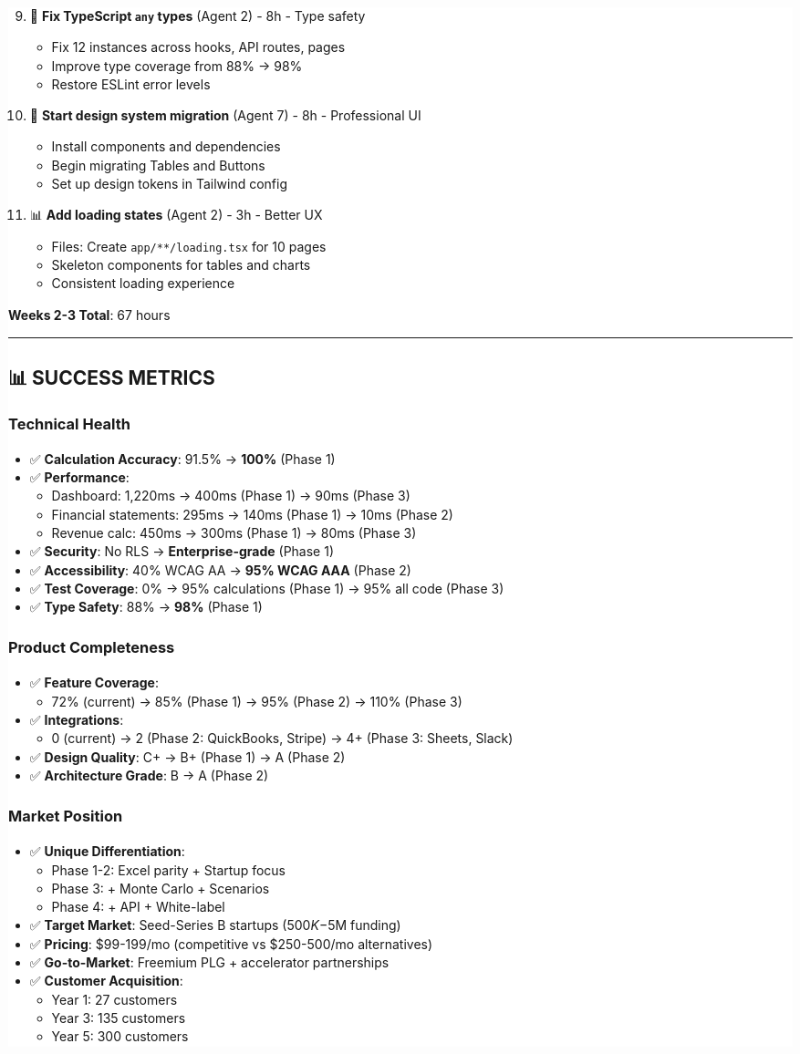 9. 📝 **Fix TypeScript `any` types** (Agent 2) - 8h - Type safety
   - Fix 12 instances across hooks, API routes, pages
   - Improve type coverage from 88% → 98%
   - Restore ESLint error levels

10. 🎨 **Start design system migration** (Agent 7) - 8h - Professional UI
    - Install components and dependencies
    - Begin migrating Tables and Buttons
    - Set up design tokens in Tailwind config

11. 📊 **Add loading states** (Agent 2) - 3h - Better UX
    - Files: Create `app/**/loading.tsx` for 10 pages
    - Skeleton components for tables and charts
    - Consistent loading experience

**Weeks 2-3 Total**: 67 hours

---

## 📊 SUCCESS METRICS

### Technical Health
- ✅ **Calculation Accuracy**: 91.5% → **100%** (Phase 1)
- ✅ **Performance**:
  - Dashboard: 1,220ms → 400ms (Phase 1) → 90ms (Phase 3)
  - Financial statements: 295ms → 140ms (Phase 1) → 10ms (Phase 2)
  - Revenue calc: 450ms → 300ms (Phase 1) → 80ms (Phase 3)
- ✅ **Security**: No RLS → **Enterprise-grade** (Phase 1)
- ✅ **Accessibility**: 40% WCAG AA → **95% WCAG AAA** (Phase 2)
- ✅ **Test Coverage**: 0% → 95% calculations (Phase 1) → 95% all code (Phase 3)
- ✅ **Type Safety**: 88% → **98%** (Phase 1)

### Product Completeness
- ✅ **Feature Coverage**:
  - 72% (current) → 85% (Phase 1) → 95% (Phase 2) → 110% (Phase 3)
- ✅ **Integrations**:
  - 0 (current) → 2 (Phase 2: QuickBooks, Stripe) → 4+ (Phase 3: Sheets, Slack)
- ✅ **Design Quality**: C+ → B+ (Phase 1) → A (Phase 2)
- ✅ **Architecture Grade**: B → A (Phase 2)

### Market Position
- ✅ **Unique Differentiation**:
  - Phase 1-2: Excel parity + Startup focus
  - Phase 3: + Monte Carlo + Scenarios
  - Phase 4: + API + White-label
- ✅ **Target Market**: Seed-Series B startups ($500K-$5M funding)
- ✅ **Pricing**: $99-199/mo (competitive vs $250-500/mo alternatives)
- ✅ **Go-to-Market**: Freemium PLG + accelerator partnerships
- ✅ **Customer Acquisition**:
  - Year 1: 27 customers
  - Year 3: 135 customers
  - Year 5: 300 customers
